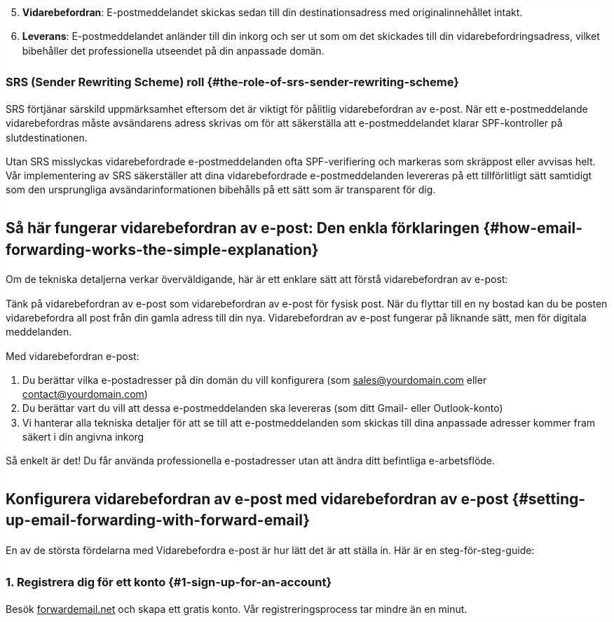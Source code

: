 5. **Vidarebefordran**: E-postmeddelandet skickas sedan till din destinationsadress med originalinnehållet intakt.

6. **Leverans**: E-postmeddelandet anländer till din inkorg och ser ut som om det skickades till din vidarebefordringsadress, vilket bibehåller det professionella utseendet på din anpassade domän.

### SRS (Sender Rewriting Scheme) roll {#the-role-of-srs-sender-rewriting-scheme}

SRS förtjänar särskild uppmärksamhet eftersom det är viktigt för pålitlig vidarebefordran av e-post. När ett e-postmeddelande vidarebefordras måste avsändarens adress skrivas om för att säkerställa att e-postmeddelandet klarar SPF-kontroller på slutdestinationen.

Utan SRS misslyckas vidarebefordrade e-postmeddelanden ofta SPF-verifiering och markeras som skräppost eller avvisas helt. Vår implementering av SRS säkerställer att dina vidarebefordrade e-postmeddelanden levereras på ett tillförlitligt sätt samtidigt som den ursprungliga avsändarinformationen bibehålls på ett sätt som är transparent för dig.

## Så här fungerar vidarebefordran av e-post: Den enkla förklaringen {#how-email-forwarding-works-the-simple-explanation}

Om de tekniska detaljerna verkar överväldigande, här är ett enklare sätt att förstå vidarebefordran av e-post:

Tänk på vidarebefordran av e-post som vidarebefordran av e-post för fysisk post. När du flyttar till en ny bostad kan du be posten vidarebefordra all post från din gamla adress till din nya. Vidarebefordran av e-post fungerar på liknande sätt, men för digitala meddelanden.

Med vidarebefordran e-post:

1. Du berättar vilka e-postadresser på din domän du vill konfigurera (som <sales@yourdomain.com> eller <contact@yourdomain.com>)
2. Du berättar vart du vill att dessa e-postmeddelanden ska levereras (som ditt Gmail- eller Outlook-konto)
3. Vi hanterar alla tekniska detaljer för att se till att e-postmeddelanden som skickas till dina anpassade adresser kommer fram säkert i din angivna inkorg

Så enkelt är det! Du får använda professionella e-postadresser utan att ändra ditt befintliga e-arbetsflöde.

## Konfigurera vidarebefordran av e-post med vidarebefordran av e-post {#setting-up-email-forwarding-with-forward-email}

En av de största fördelarna med Vidarebefordra e-post är hur lätt det är att ställa in. Här är en steg-för-steg-guide:

### 1. Registrera dig för ett konto {#1-sign-up-for-an-account}

Besök [forwardemail.net](https://forwardemail.net) och skapa ett gratis konto. Vår registreringsprocess tar mindre än en minut.

